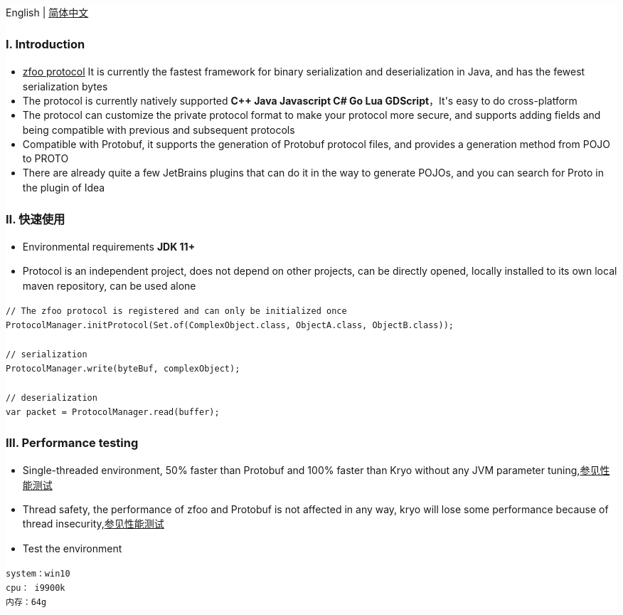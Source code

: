 English | [简体中文](./README_CN.md)

### Ⅰ. Introduction

- [zfoo protocol](https://github.com/zfoo-project/zfoo/blob/main/protocol/README.md)
  It is currently the fastest framework for binary serialization and deserialization in Java, and has the fewest
  serialization bytes
- The protocol is currently natively supported **C++ Java Javascript C# Go Lua GDScript**，It's easy to do cross-platform
- The protocol can customize the private protocol format to make your protocol more secure, and supports adding fields
  and being compatible with previous and subsequent protocols
- Compatible with Protobuf, it supports the generation of Protobuf protocol files, and provides a generation method from
  POJO to PROTO
- There are already quite a few JetBrains plugins that can do it in the way to generate POJOs, and you can search for
  Proto in the plugin of Idea

### Ⅱ. 快速使用

- Environmental requirements **JDK 11+**

- Protocol is an independent project, does not depend on other projects, can be directly opened, locally installed to
  its own local maven repository, can be used alone

```
// The zfoo protocol is registered and can only be initialized once
ProtocolManager.initProtocol(Set.of(ComplexObject.class, ObjectA.class, ObjectB.class));

// serialization
ProtocolManager.write(byteBuf, complexObject);

// deserialization
var packet = ProtocolManager.read(buffer);
```

### Ⅲ. Performance testing

- Single-threaded environment, 50% faster than Protobuf and 100% faster than Kryo without any JVM parameter
  tuning,[参见性能测试](src/test/java/com/zfoo/protocol/SpeedTest.java)
- Thread safety, the performance of zfoo and Protobuf is not affected in any way, kryo will lose some performance
  because of thread insecurity,[参见性能测试](src/test/java/com/zfoo/protocol/SpeedTest.java)


- Test the environment

```
system：win10
cpu： i9900k
内存：64g
```
